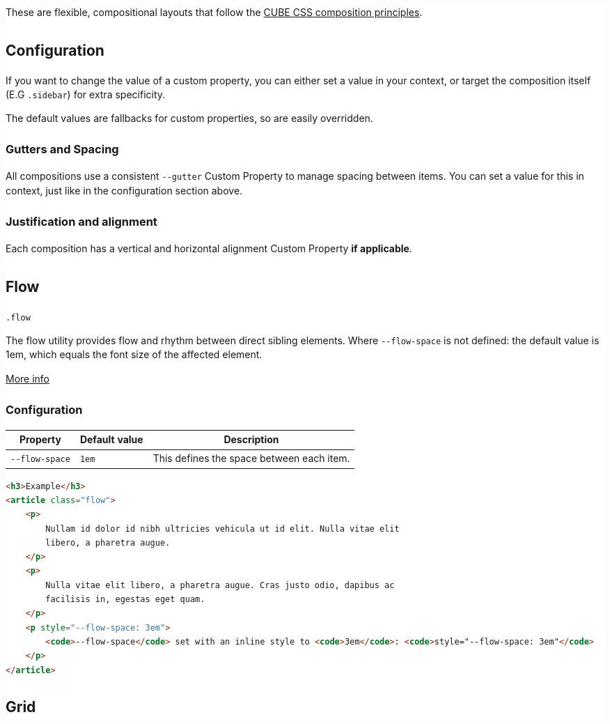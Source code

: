 These are flexible, compositional layouts that follow the [CUBE CSS composition principles](https://cube.fyi/composition.html).

## Configuration

If you want to change the value of a custom property, you can either set a value in your context, or target the composition itself (E.G `.sidebar`) for extra specificity.

The default values are fallbacks for custom properties, so are easily overridden.

### Gutters and Spacing

All compositions use a consistent `--gutter` Custom Property to manage spacing between items. You can set a value for this in context, just like in the configuration section above.

### Justification and alignment

Each composition has a vertical and horizontal alignment Custom Property **if applicable**.

## Flow

`.flow`

The flow utility provides flow and rhythm between direct sibling elements. Where `--flow-space` is not defined: the default value is 1em, which equals the font size of the affected element.

[More info](https://piccalil.li/blog/my-favourite-3-lines-of-css/)

### Configuration

| Property       | Default value | Description                               |
|----------------|---------------|-------------------------------------------|
| `--flow-space` | `1em`         | This defines the space between each item. |

```html
<h3>Example</h3>
<article class="flow">
	<p>
		Nullam id dolor id nibh ultricies vehicula ut id elit. Nulla vitae elit
		libero, a pharetra augue.
	</p>
	<p>
		Nulla vitae elit libero, a pharetra augue. Cras justo odio, dapibus ac
		facilisis in, egestas eget quam.
	</p>
	<p style="--flow-space: 3em">
		<code>--flow-space</code> set with an inline style to <code>3em</code>: <code>style="--flow-space: 3em"</code>
	</p>
</article>
```

## Grid
